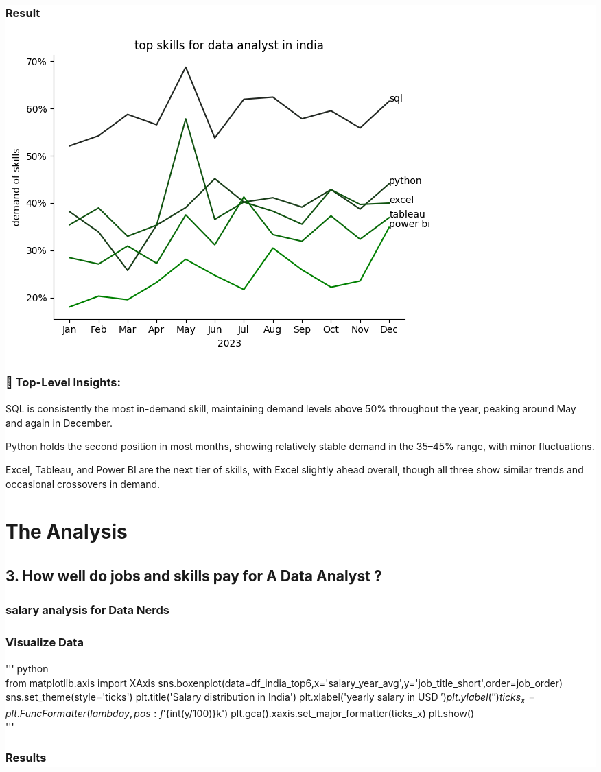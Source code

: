 ### Result
[![EDA Line Chart](https://raw.githubusercontent.com/harsh-bca/EDA-Project/main/assets/line%20chart.png)](https://raw.githubusercontent.com/harsh-bca/EDA-Project/main/assets/line%20chart.png)


### 📌 Top-Level Insights:
SQL is consistently the most in-demand skill, maintaining demand levels above 50% throughout the year, peaking around May and again in December.

Python holds the second position in most months, showing relatively stable demand in the 35–45% range, with minor fluctuations.

Excel, Tableau, and Power BI are the next tier of skills, with Excel slightly ahead overall, though all three show similar trends and occasional crossovers in demand.


# The Analysis
## 3. How well do jobs and skills pay for A Data Analyst ?

### salary analysis for Data Nerds
### Visualize Data
''' python    
from matplotlib.axis import XAxis
sns.boxenplot(data=df_india_top6,x='salary_year_avg',y='job_title_short',order=job_order)
sns.set_theme(style='ticks')
plt.title('Salary distribution in India')
plt.xlabel('yearly salary in USD $')
plt.ylabel('')
ticks_x=plt.FuncFormatter(lambda y,pos:f'${int(y/100)}k')
plt.gca().xaxis.set_major_formatter(ticks_x)
plt.show()     
'''
### Results